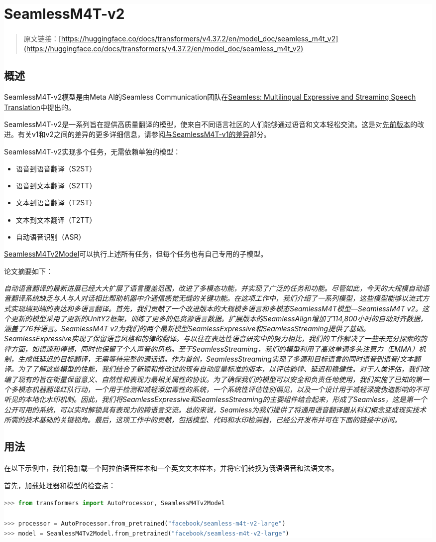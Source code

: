 # SeamlessM4T-v2

> 原文链接：[https://huggingface.co/docs/transformers/v4.37.2/en/model_doc/seamless_m4t_v2](https://huggingface.co/docs/transformers/v4.37.2/en/model_doc/seamless_m4t_v2)

## 概述

SeamlessM4T-v2模型是由Meta AI的Seamless Communication团队在[Seamless: Multilingual Expressive and Streaming Speech Translation](https://ai.meta.com/research/publications/seamless-multilingual-expressive-and-streaming-speech-translation/)中提出的。

SeamlessM4T-v2是一系列旨在提供高质量翻译的模型，使来自不同语言社区的人们能够通过语音和文本轻松交流。这是对[先前版本](https://huggingface.co/docs/transformers/main/model_doc/seamless_m4t)的改进。有关v1和v2之间的差异的更多详细信息，请参阅[与SeamlessM4T-v1的差异](#difference-with-seamlessm4t-v1)部分。

SeamlessM4T-v2实现多个任务，无需依赖单独的模型：

+   语音到语音翻译（S2ST）

+   语音到文本翻译（S2TT）

+   文本到语音翻译（T2ST）

+   文本到文本翻译（T2TT）

+   自动语音识别（ASR）

[SeamlessM4Tv2Model](/docs/transformers/v4.37.2/en/model_doc/seamless_m4t_v2#transformers.SeamlessM4Tv2Model)可以执行上述所有任务，但每个任务也有自己专用的子模型。

论文摘要如下：

*自动语音翻译的最新进展已经大大扩展了语言覆盖范围，改进了多模态功能，并实现了广泛的任务和功能。尽管如此，今天的大规模自动语音翻译系统缺乏与人与人对话相比帮助机器中介通信感觉无缝的关键功能。在这项工作中，我们介绍了一系列模型，这些模型能够以流式方式实现端到端的表达和多语言翻译。首先，我们贡献了一个改进版本的大规模多语言和多模态SeamlessM4T模型—SeamlessM4T v2。这个更新的模型采用了更新的UnitY2框架，训练了更多的低资源语言数据。扩展版本的SeamlessAlign增加了114,800小时的自动对齐数据，涵盖了76种语言。SeamlessM4T v2为我们的两个最新模型SeamlessExpressive和SeamlessStreaming提供了基础。SeamlessExpressive实现了保留语音风格和韵律的翻译。与以往在表达性语音研究中的努力相比，我们的工作解决了一些未充分探索的韵律方面，如语速和停顿，同时也保留了个人声音的风格。至于SeamlessStreaming，我们的模型利用了高效单调多头注意力（EMMA）机制，生成低延迟的目标翻译，无需等待完整的源话语。作为首创，SeamlessStreaming实现了多源和目标语言的同时语音到语音/文本翻译。为了了解这些模型的性能，我们结合了新颖和修改过的现有自动度量标准的版本，以评估韵律、延迟和稳健性。对于人类评估，我们改编了现有的旨在衡量保留意义、自然性和表现力最相关属性的协议。为了确保我们的模型可以安全和负责任地使用，我们实施了已知的第一个多模态机器翻译红队行动，一个用于检测和减轻添加毒性的系统，一个系统性评估性别偏见，以及一个设计用于减轻深度伪造影响的不可听见的本地化水印机制。因此，我们将SeamlessExpressive和SeamlessStreaming的主要组件结合起来，形成了Seamless，这是第一个公开可用的系统，可以实时解锁具有表现力的跨语言交流。总的来说，Seamless为我们提供了将通用语音翻译器从科幻概念变成现实技术所需的技术基础的关键视角。最后，这项工作中的贡献，包括模型、代码和水印检测器，已经公开发布并可在下面的链接中访问。*

## 用法

在以下示例中，我们将加载一个阿拉伯语音样本和一个英文文本样本，并将它们转换为俄语语音和法语文本。

首先，加载处理器和模型的检查点：

```py
>>> from transformers import AutoProcessor, SeamlessM4Tv2Model

>>> processor = AutoProcessor.from_pretrained("facebook/seamless-m4t-v2-large")
>>> model = SeamlessM4Tv2Model.from_pretrained("facebook/seamless-m4t-v2-large")
```
